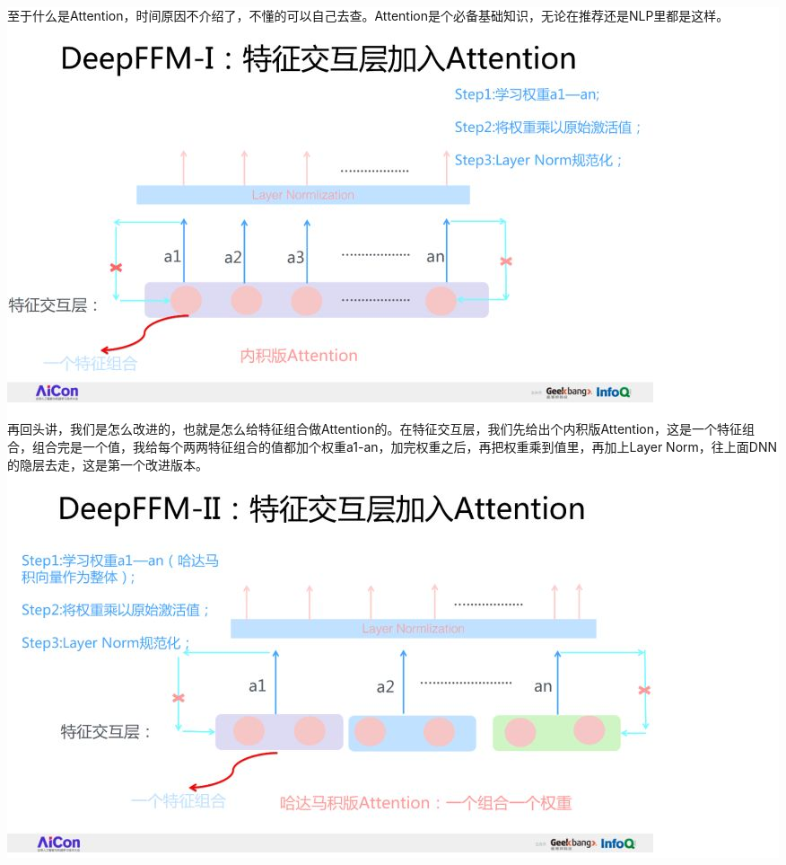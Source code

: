 



至于什么是Attention，时间原因不介绍了，不懂的可以自己去查。Attention是个必备基础知识，无论在推荐还是NLP里都是这样。





![img](工业级推荐系统排序模型.assets/40.png)



再回头讲，我们是怎么改进的，也就是怎么给特征组合做Attention的。在特征交互层，我们先给出个内积版Attention，这是一个特征组合，组合完是一个值，我给每个两两特征组合的值都加个权重a1-an，加完权重之后，再把权重乘到值里，再加上Layer Norm，往上面DNN的隐层去走，这是第一个改进版本。





![img](工业级推荐系统排序模型.assets/41.png)
